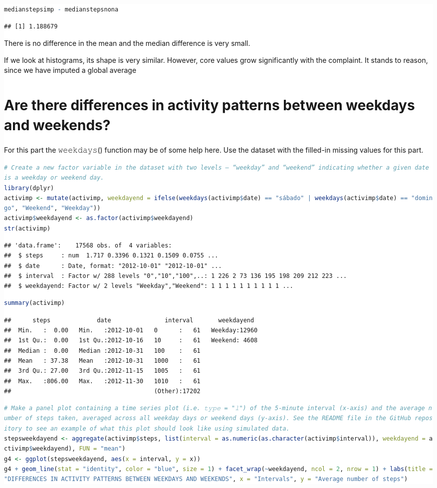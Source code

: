 ```r
medianstepsimp - medianstepsnona
```

```
## [1] 1.188679
```

There is no difference in the mean and the median difference is very small.

If we look at histograms, its shape is very similar. However, core values grow significantly with the complaint. It stands to reason, since we have imputed a global average

# Are there differences in activity patterns between weekdays and weekends?
For this part the 𝚠𝚎𝚎𝚔𝚍𝚊𝚢𝚜() function may be of some help here. Use the dataset with the filled-in missing values for this part.


```r
# Create a new factor variable in the dataset with two levels – “weekday” and “weekend” indicating whether a given date is a weekday or weekend day.
library(dplyr)
activimp <- mutate(activimp, weekdayend = ifelse(weekdays(activimp$date) == "sábado" | weekdays(activimp$date) == "domingo", "Weekend", "Weekday"))
activimp$weekdayend <- as.factor(activimp$weekdayend)
str(activimp)
```

```
## 'data.frame':	17568 obs. of  4 variables:
##  $ steps     : num  1.717 0.3396 0.1321 0.1509 0.0755 ...
##  $ date      : Date, format: "2012-10-01" "2012-10-01" ...
##  $ interval  : Factor w/ 288 levels "0","10","100",..: 1 226 2 73 136 195 198 209 212 223 ...
##  $ weekdayend: Factor w/ 2 levels "Weekday","Weekend": 1 1 1 1 1 1 1 1 1 1 ...
```

```r
summary(activimp)
```

```
##      steps             date               interval       weekdayend   
##  Min.   :  0.00   Min.   :2012-10-01   0      :   61   Weekday:12960  
##  1st Qu.:  0.00   1st Qu.:2012-10-16   10     :   61   Weekend: 4608  
##  Median :  0.00   Median :2012-10-31   100    :   61                  
##  Mean   : 37.38   Mean   :2012-10-31   1000   :   61                  
##  3rd Qu.: 27.00   3rd Qu.:2012-11-15   1005   :   61                  
##  Max.   :806.00   Max.   :2012-11-30   1010   :   61                  
##                                        (Other):17202
```

```r
# Make a panel plot containing a time series plot (i.e. 𝚝𝚢𝚙𝚎 = "𝚕") of the 5-minute interval (x-axis) and the average number of steps taken, averaged across all weekday days or weekend days (y-axis). See the README file in the GitHub repository to see an example of what this plot should look like using simulated data.
stepsweekdayend <- aggregate(activimp$steps, list(interval = as.numeric(as.character(activimp$interval)), weekdayend = activimp$weekdayend), FUN = "mean")
g4 <- ggplot(stepsweekdayend, aes(x = interval, y = x))
g4 + geom_line(stat = "identity", color = "blue", size = 1) + facet_wrap(~weekdayend, ncol = 2, nrow = 1) + labs(title = "DIFFERENCES IN ACTIVITY PATTERNS BETWEEN WEEKDAYS AND WEEKENDS", x = "Intervals", y = "Average number of steps")
```
